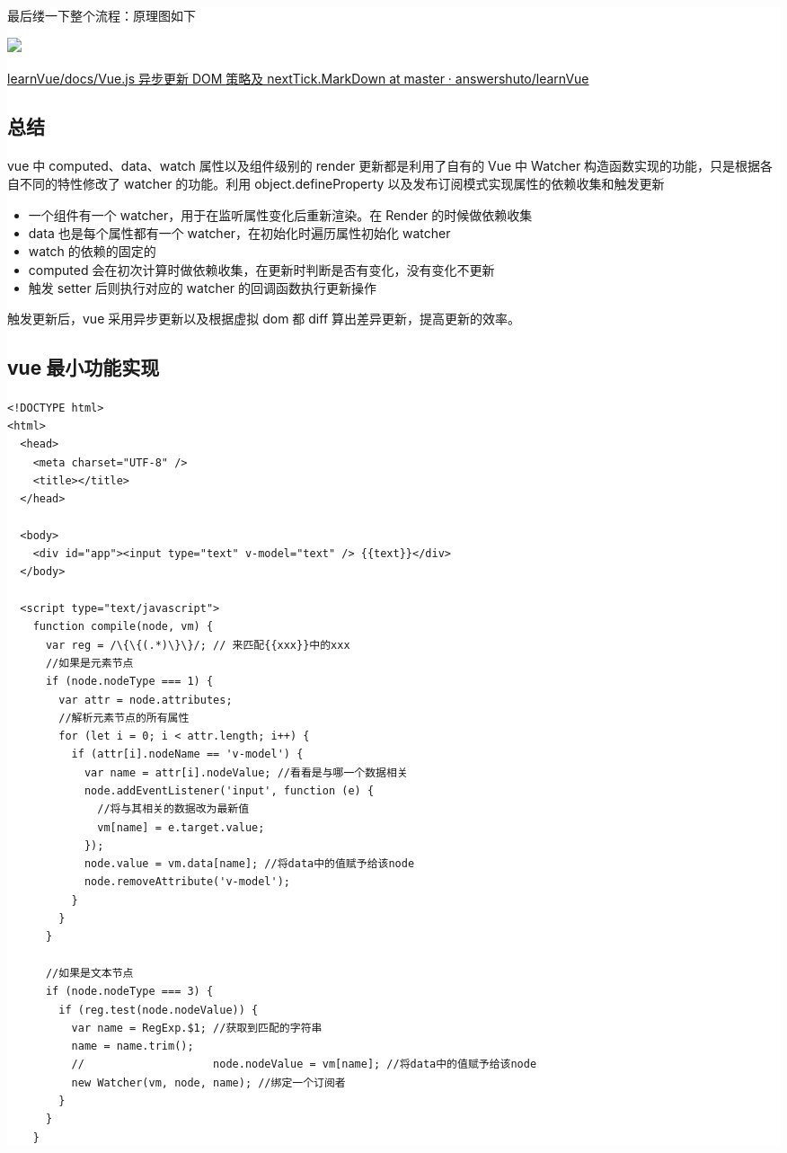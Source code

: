 最后缕一下整个流程：原理图如下

![](https://ustbhuangyi.github.io/vue-analysis/assets/reactive.png)

[learnVue/docs/Vue.js 异步更新 DOM 策略及 nextTick.MarkDown at master · answershuto/learnVue](https://github.com/answershuto/learnVue/blob/master/docs/Vue.js%E5%BC%82%E6%AD%A5%E6%9B%B4%E6%96%B0DOM%E7%AD%96%E7%95%A5%E5%8F%8AnextTick.MarkDown)

## 总结

vue 中 computed、data、watch 属性以及组件级别的 render 更新都是利用了自有的 Vue 中 Watcher 构造函数实现的功能，只是根据各自不同的特性修改了 watcher 的功能。利用 object.defineProperty 以及发布订阅模式实现属性的依赖收集和触发更新

- 一个组件有一个 watcher，用于在监听属性变化后重新渲染。在 Render 的时候做依赖收集
- data 也是每个属性都有一个 watcher，在初始化时遍历属性初始化 watcher
- watch 的依赖的固定的
- computed 会在初次计算时做依赖收集，在更新时判断是否有变化，没有变化不更新
- 触发 setter 后则执行对应的 watcher 的回调函数执行更新操作

触发更新后，vue 采用异步更新以及根据虚拟 dom 都 diff 算出差异更新，提高更新的效率。

## vue 最小功能实现

```
<!DOCTYPE html>
<html>
  <head>
    <meta charset="UTF-8" />
    <title></title>
  </head>

  <body>
    <div id="app"><input type="text" v-model="text" /> {{text}}</div>
  </body>

  <script type="text/javascript">
    function compile(node, vm) {
      var reg = /\{\{(.*)\}\}/; // 来匹配{{xxx}}中的xxx
      //如果是元素节点
      if (node.nodeType === 1) {
        var attr = node.attributes;
        //解析元素节点的所有属性
        for (let i = 0; i < attr.length; i++) {
          if (attr[i].nodeName == 'v-model') {
            var name = attr[i].nodeValue; //看看是与哪一个数据相关
            node.addEventListener('input', function (e) {
              //将与其相关的数据改为最新值
              vm[name] = e.target.value;
            });
            node.value = vm.data[name]; //将data中的值赋予给该node
            node.removeAttribute('v-model');
          }
        }
      }

      //如果是文本节点
      if (node.nodeType === 3) {
        if (reg.test(node.nodeValue)) {
          var name = RegExp.$1; //获取到匹配的字符串
          name = name.trim();
          //					node.nodeValue = vm[name]; //将data中的值赋予给该node
          new Watcher(vm, node, name); //绑定一个订阅者
        }
      }
    }
```
